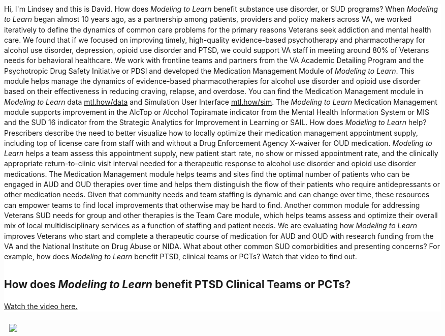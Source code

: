 Hi, I'm Lindsey and this is David. How does _Modeling to Learn_ benefit substance use disorder, or SUD programs? When _Modeling to Learn_ began almost 10 years ago, as a partnership among patients, providers and policy makers across VA, we worked iteratively to define the dynamics of common care problems for the primary reasons Veterans seek addiction and mental health care. We found that if we focused on improving timely, high-quality evidence-based psychotherapy and pharmacotherapy for alcohol use disorder, depression, opioid use disorder and PTSD, we could support VA staff in meeting around 80% of Veterans needs for behavioral healthcare. We work with frontline teams and partners from the VA Academic Detailing Program and the Psychotropic Drug Safety Initiative or PDSI and developed the Medication Management Module of _Modeling to Learn_. This module helps manage the dynamics of evidence-based pharmacotherapies for alcohol use disorder and opioid use disorder based on their effectiveness in reducing craving, relapse, and overdose. You can find the Medication Management module in _Modeling to Learn_  data [mtl.how/data](https://app.powerbigov.us/groups/me/apps/b9686a29-6857-46c9-bdf9-043ca2b29138/reports/05dd8dbd-313f-4993-b406-6feea2fdb060/ReportSection?ctid=e95f1b23-abaf-45ee-821d-b7ab251ab3bf) and Simulation User Interface [mtl.how/sim](https://forio.com/app/va/va-psd-sim/login.html). The _Modeling to Learn_  Medication Management module supports improvement in the AlcTop or Alcohol Topiramate indicator from the Mental Health Information System or MIS and the SUD 16 indicator from the Strategic Analytics for Improvement in Learning or SAIL. How does _Modeling to Learn_  help? Prescribers describe the need to better visualize how to locally optimize their medication management appointment supply, including top of license care from staff with and without a Drug Enforcement Agency X-waiver for OUD medication. _Modeling to Learn_  helps a team assess this appointment supply, new patient start rate, no show or missed appointment rate, and the clinically appropriate return-to-clinic visit interval needed for a therapeutic response to alcohol use disorder and opioid use disorder medications. The Medication Management module helps teams and sites find the optimal number of patients who can be engaged in AUD and OUD therapies over time and helps them distinguish the flow of their patients who require antidepressants or other medication needs. Given that community needs and team staffing is dynamic and can change over time, these resources can empower teams to find local improvements that otherwise may be hard to find. Another common module for addressing Veterans SUD needs for group and other therapies is the Team Care module, which helps teams assess and optimize their overall mix of local multidisciplinary services as a function of staffing and patient needs. We are evaluating how _Modeling to Learn_  improves Veterans who start and complete a therapeutic course of medication for AUD and OUD with research funding from the VA and the National Institute on Drug Abuse or NIDA. What about other common SUD comorbidities and presenting concerns? For example, how does _Modeling to Learn_  benefit PTSD, clinical teams or PCTs? Watch that video to find out.
 
## How does _Modeling to Learn_ benefit PTSD Clinical Teams or PCTs?

[Watch the video here.](https://bcove.video/3zNR6An)

[<img src = "https://raw.githubusercontent.com/lzim/teampsd/master/resources/mtl_consult_thumbnails/script_07_how_mtl_benefit_ptsd_clinical_teams_pcts.png" width="350" style="float: left; margin: 10px">](https://bcove.video/3zNR6An)
